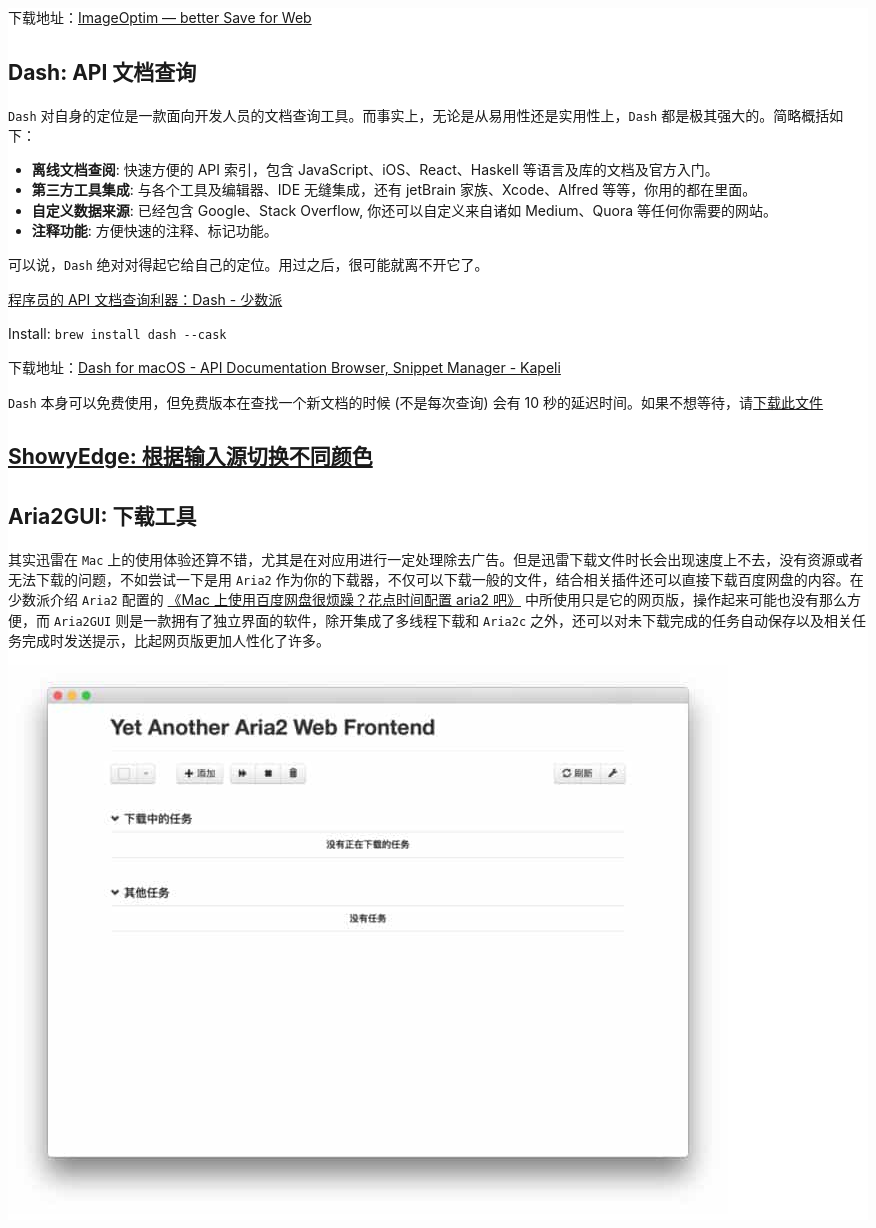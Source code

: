 下载地址：[ImageOptim — better Save for Web](https://imageoptim.com/mac)

## Dash: API 文档查询

`Dash` 对自身的定位是一款面向开发人员的文档查询工具。而事实上，无论是从易用性还是实用性上，`Dash` 都是极其强大的。简略概括如下：

- **离线文档查阅**: 快速方便的 API 索引，包含 JavaScript、iOS、React、Haskell 等语言及库的文档及官方入门。
- **第三方工具集成**: 与各个工具及编辑器、IDE 无缝集成，还有 jetBrain 家族、Xcode、Alfred 等等，你用的都在里面。
- **自定义数据来源**: 已经包含 Google、Stack Overflow, 你还可以自定义来自诸如 Medium、Quora 等任何你需要的网站。
- **注释功能**: 方便快速的注释、标记功能。

可以说，`Dash` 绝对对得起它给自己的定位。用过之后，很可能就离不开它了。

[程序员的 API 文档查询利器：Dash - 少数派](https://sspai.com/post/45786)

Install: `brew install dash --cask`

下载地址：[Dash for macOS - API Documentation Browser, Snippet Manager - Kapeli](https://kapeli.com/dash)

`Dash` 本身可以免费使用，但免费版本在查找一个新文档的时候 (不是每次查询) 会有 10 秒的延迟时间。如果不想等待，请[下载此文件](https://github.com/HenryTSZ/files/blob/master/licenses.dash-license)

## [ShowyEdge: 根据输入源切换不同颜色](/pages/ce63b5/)

## Aria2GUI: 下载工具

其实迅雷在 `Mac` 上的使用体验还算不错，尤其是在对应用进行一定处理除去广告。但是迅雷下载文件时长会出现速度上不去，没有资源或者无法下载的问题，不如尝试一下是用 `Aria2` 作为你的下载器，不仅可以下载一般的文件，结合相关插件还可以直接下载百度网盘的内容。在少数派介绍 `Aria2` 配置的 [《Mac 上使用百度网盘很烦躁？花点时间配置 aria2 吧》](https://sspai.com/post/32167) 中所使用只是它的网页版，操作起来可能也没有那么方便，而 `Aria2GUI` 则是一款拥有了独立界面的软件，除开集成了多线程下载和 `Aria2c` 之外，还可以对未下载完成的任务自动保存以及相关任务完成时发送提示，比起网页版更加人性化了许多。

![Aria2GUI](../../.vuepress/public/img/mac/039.jpg)
